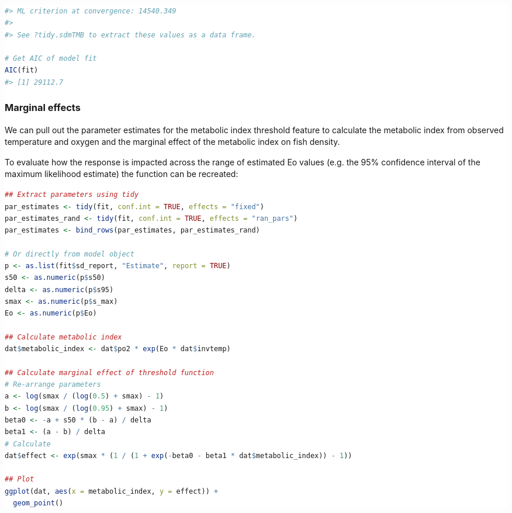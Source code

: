 ``` r
#> ML criterion at convergence: 14540.349
#> 
#> See ?tidy.sdmTMB to extract these values as a data frame.

# Get AIC of model fit
AIC(fit)
#> [1] 29112.7
```

### Marginal effects

We can pull out the parameter estimates for the metabolic index
threshold feature to calculate the metabolic index from observed
temperature and oxygen and the marginal effect of the metabolic index on
fish density.

To evaluate how the response is impacted across the range of estimated
Eo values (e.g. the 95% confidence interval of the maximum likelihood
estimate) the function can be recreated:

``` r
## Extract parameters using tidy
par_estimates <- tidy(fit, conf.int = TRUE, effects = "fixed")
par_estimates_rand <- tidy(fit, conf.int = TRUE, effects = "ran_pars")
par_estimates <- bind_rows(par_estimates, par_estimates_rand)

# Or directly from model object
p <- as.list(fit$sd_report, "Estimate", report = TRUE)
s50 <- as.numeric(p$s50)
delta <- as.numeric(p$s95)
smax <- as.numeric(p$s_max)
Eo <- as.numeric(p$Eo)

## Calculate metabolic index
dat$metabolic_index <- dat$po2 * exp(Eo * dat$invtemp)

## Calculate marginal effect of threshold function
# Re-arrange parameters
a <- log(smax / (log(0.5) + smax) - 1)
b <- log(smax / (log(0.95) + smax) - 1)
beta0 <- -a + s50 * (b - a) / delta
beta1 <- (a - b) / delta
# Calculate
dat$effect <- exp(smax * (1 / (1 + exp(-beta0 - beta1 * dat$metabolic_index)) - 1))

## Plot
ggplot(dat, aes(x = metabolic_index, y = effect)) +
  geom_point()
```
